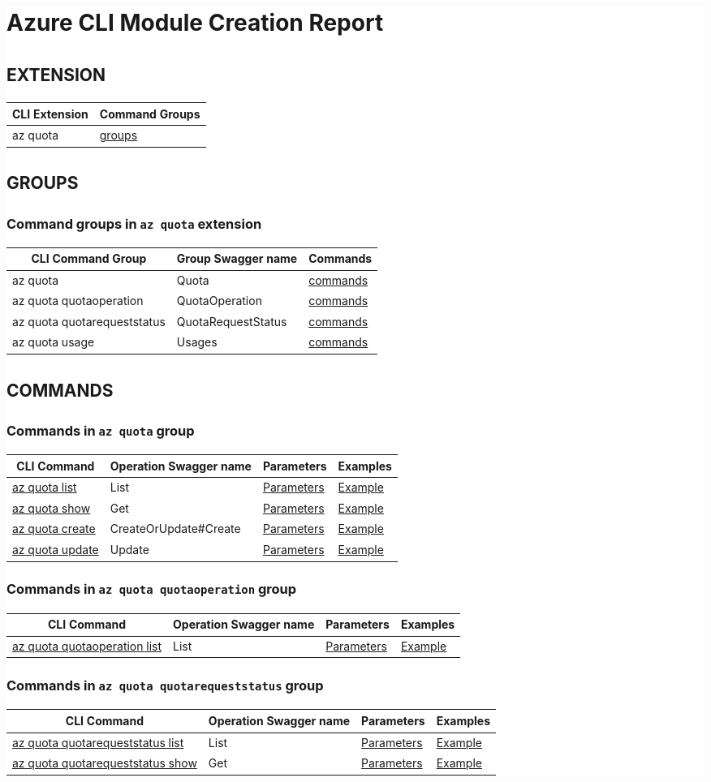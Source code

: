# Azure CLI Module Creation Report

## EXTENSION
|CLI Extension|Command Groups|
|---------|------------|
|az quota|[groups](#CommandGroups)

## GROUPS
### <a name="CommandGroups">Command groups in `az quota` extension </a>
|CLI Command Group|Group Swagger name|Commands|
|---------|------------|--------|
|az quota|Quota|[commands](#CommandsInQuota)|
|az quota quotaoperation|QuotaOperation|[commands](#CommandsInQuotaOperation)|
|az quota quotarequeststatus|QuotaRequestStatus|[commands](#CommandsInQuotaRequestStatus)|
|az quota usage|Usages|[commands](#CommandsInUsages)|

## COMMANDS
### <a name="CommandsInQuota">Commands in `az quota` group</a>
|CLI Command|Operation Swagger name|Parameters|Examples|
|---------|------------|--------|-----------|
|[az quota list](#QuotaList)|List|[Parameters](#ParametersQuotaList)|[Example](#ExamplesQuotaList)|
|[az quota show](#QuotaGet)|Get|[Parameters](#ParametersQuotaGet)|[Example](#ExamplesQuotaGet)|
|[az quota create](#QuotaCreateOrUpdate#Create)|CreateOrUpdate#Create|[Parameters](#ParametersQuotaCreateOrUpdate#Create)|[Example](#ExamplesQuotaCreateOrUpdate#Create)|
|[az quota update](#QuotaUpdate)|Update|[Parameters](#ParametersQuotaUpdate)|[Example](#ExamplesQuotaUpdate)|

### <a name="CommandsInQuotaOperation">Commands in `az quota quotaoperation` group</a>
|CLI Command|Operation Swagger name|Parameters|Examples|
|---------|------------|--------|-----------|
|[az quota quotaoperation list](#QuotaOperationList)|List|[Parameters](#ParametersQuotaOperationList)|[Example](#ExamplesQuotaOperationList)|

### <a name="CommandsInQuotaRequestStatus">Commands in `az quota quotarequeststatus` group</a>
|CLI Command|Operation Swagger name|Parameters|Examples|
|---------|------------|--------|-----------|
|[az quota quotarequeststatus list](#QuotaRequestStatusList)|List|[Parameters](#ParametersQuotaRequestStatusList)|[Example](#ExamplesQuotaRequestStatusList)|
|[az quota quotarequeststatus show](#QuotaRequestStatusGet)|Get|[Parameters](#ParametersQuotaRequestStatusGet)|[Example](#ExamplesQuotaRequestStatusGet)|
